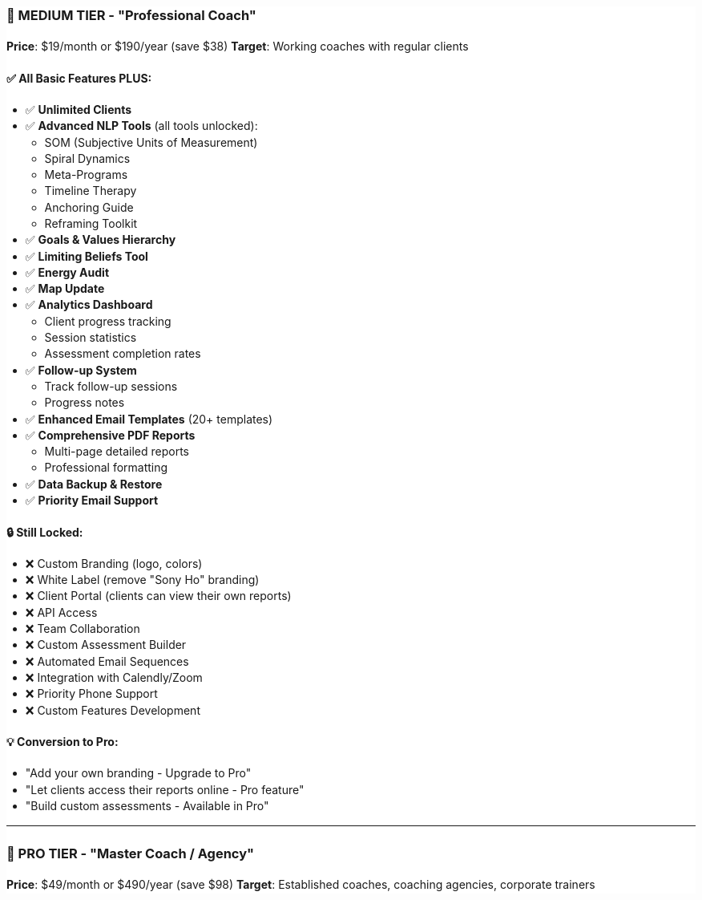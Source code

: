 ### 💼 MEDIUM TIER - "Professional Coach"
**Price**: $19/month or $190/year (save $38)
**Target**: Working coaches with regular clients

#### ✅ All Basic Features PLUS:
- ✅ **Unlimited Clients**
- ✅ **Advanced NLP Tools** (all tools unlocked):
  - SOM (Subjective Units of Measurement)
  - Spiral Dynamics
  - Meta-Programs
  - Timeline Therapy
  - Anchoring Guide
  - Reframing Toolkit
- ✅ **Goals & Values Hierarchy**
- ✅ **Limiting Beliefs Tool**
- ✅ **Energy Audit**
- ✅ **Map Update**
- ✅ **Analytics Dashboard**
  - Client progress tracking
  - Session statistics
  - Assessment completion rates
- ✅ **Follow-up System**
  - Track follow-up sessions
  - Progress notes
- ✅ **Enhanced Email Templates** (20+ templates)
- ✅ **Comprehensive PDF Reports**
  - Multi-page detailed reports
  - Professional formatting
- ✅ **Data Backup & Restore**
- ✅ **Priority Email Support**

#### 🔒 Still Locked:
- ❌ Custom Branding (logo, colors)
- ❌ White Label (remove "Sony Ho" branding)
- ❌ Client Portal (clients can view their own reports)
- ❌ API Access
- ❌ Team Collaboration
- ❌ Custom Assessment Builder
- ❌ Automated Email Sequences
- ❌ Integration with Calendly/Zoom
- ❌ Priority Phone Support
- ❌ Custom Features Development

#### 💡 Conversion to Pro:
- "Add your own branding - Upgrade to Pro"
- "Let clients access their reports online - Pro feature"
- "Build custom assessments - Available in Pro"

---

### 👑 PRO TIER - "Master Coach / Agency"
**Price**: $49/month or $490/year (save $98)
**Target**: Established coaches, coaching agencies, corporate trainers
